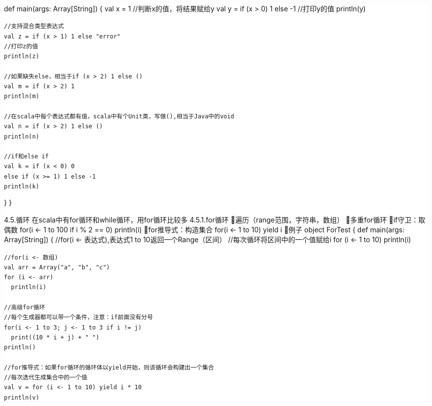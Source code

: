   def main(args: Array[String]) {
    val x = 1
    //判断x的值，将结果赋给y
    val y = if (x > 0) 1 else -1
    //打印y的值
    println(y)

    //支持混合类型表达式
    val z = if (x > 1) 1 else "error"
    //打印z的值
    println(z)

    //如果缺失else，相当于if (x > 2) 1 else ()
    val m = if (x > 2) 1
    println(m)

    //在scala中每个表达式都有值，scala中有个Unit类，写做(),相当于Java中的void
    val n = if (x > 2) 1 else ()
    println(n)

    //if和else if
    val k = if (x < 0) 0
    else if (x >= 1) 1 else -1
    println(k)
  }
}

4.5.循环
在scala中有for循环和while循环，用for循环比较多
4.5.1.for循环
遍历（range范围，字符串，数组）
多重for循环
if守卫：取偶数 for(i <- 1 to 100 if i % 2 == 0) println(i)
for推导式：构造集合 for(i <- 1 to 10) yield i
例子
object ForTest {
  def main(args: Array[String]) {
    //for(i <- 表达式),表达式1 to 10返回一个Range（区间）
    //每次循环将区间中的一个值赋给i
    for (i <- 1 to 10)
      println(i)

    //for(i <- 数组)
    val arr = Array("a", "b", "c")
    for (i <- arr)
      println(i)

    //高级for循环
    //每个生成器都可以带一个条件，注意：if前面没有分号
    for(i <- 1 to 3; j <- 1 to 3 if i != j)
      print((10 * i + j) + " ")
    println()

    //for推导式：如果for循环的循环体以yield开始，则该循环会构建出一个集合
    //每次迭代生成集合中的一个值
    val v = for (i <- 1 to 10) yield i * 10
    println(v)
